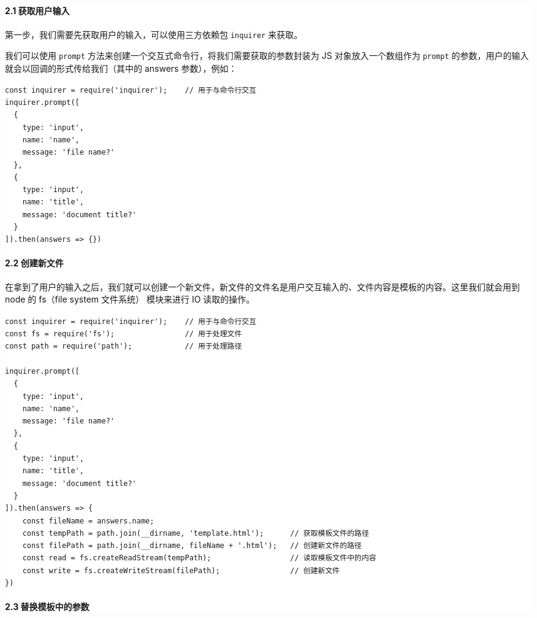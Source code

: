 #### 2.1 获取用户输入

第一步，我们需要先获取用户的输入，可以使用三方依赖包 `inquirer` 来获取。

我们可以使用 `prompt` 方法来创建一个交互式命令行，将我们需要获取的参数封装为 JS 对象放入一个数组作为 `prompt` 的参数，用户的输入就会以回调的形式传给我们（其中的 answers 参数），例如：

```
const inquirer = require('inquirer');    // 用于与命令行交互
inquirer.prompt([
  {
    type: 'input',
    name: 'name',
    message: 'file name?'
  },
  {
    type: 'input',
    name: 'title',
    message: 'document title?'
  }
]).then(answers => {})
```

#### 2.2 创建新文件

在拿到了用户的输入之后，我们就可以创建一个新文件，新文件的文件名是用户交互输入的、文件内容是模板的内容。这里我们就会用到 node 的 fs（file system 文件系统） 模块来进行 IO 读取的操作。

```
const inquirer = require('inquirer');    // 用于与命令行交互
const fs = require('fs');                // 用于处理文件
const path = require('path');            // 用于处理路径

inquirer.prompt([
  {
    type: 'input',
    name: 'name',
    message: 'file name?'
  },
  {
    type: 'input',
    name: 'title',
    message: 'document title?'
  }
]).then(answers => {
    const fileName = answers.name;
    const tempPath = path.join(__dirname, 'template.html');      // 获取模板文件的路径
    const filePath = path.join(__dirname, fileName + '.html');   // 创建新文件的路径
    const read = fs.createReadStream(tempPath);                  // 读取模板文件中的内容
    const write = fs.createWriteStream(filePath);                // 创建新文件
})
```

#### 2.3 替换模板中的参数
